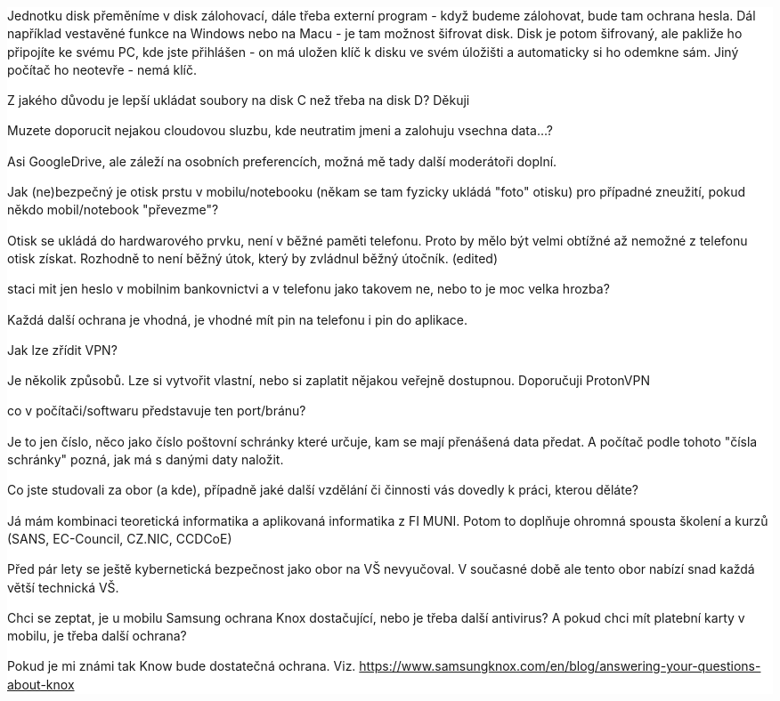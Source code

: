 Jednotku disk přeměníme v disk zálohovací, dále třeba externí program - když budeme zálohovat, bude tam ochrana hesla. Dál například vestavěné funkce na Windows nebo na Macu - je tam možnost šifrovat disk. Disk je potom šifrovaný, ale pakliže ho připojíte ke svému PC, kde jste přihlášen - on má uložen klíč k disku ve svém úložišti a automaticky si ho odemkne sám. Jiný počítač ho neotevře - nemá klíč.



Z jakého důvodu je lepší ukládat soubory na disk C než třeba na disk D? Děkuji



Muzete doporucit nejakou cloudovou sluzbu, kde neutratim jmeni a zalohuju vsechna data...?

Asi GoogleDrive, ale záleží na osobních preferencích, možná mě tady další moderátoři doplní.



Jak (ne)bezpečný je otisk prstu v mobilu/notebooku (někam se tam fyzicky ukládá "foto" otisku) pro případné zneužití, pokud někdo mobil/notebook "převezme"?

Otisk se ukládá do hardwarového prvku, není v běžné paměti telefonu. Proto by mělo být velmi obtížné až nemožné z telefonu otisk získat. Rozhodně to není běžný útok, který by zvládnul běžný útočník. (edited)



staci mit jen heslo v mobilnim bankovnictvi a v telefonu jako takovem ne, nebo to je moc velka hrozba?

Každá další ochrana je vhodná, je vhodné mít pin na telefonu i pin do aplikace.



Jak lze zřídit VPN?

Je několik způsobů. Lze si vytvořit vlastní, nebo si zaplatit nějakou veřejně dostupnou. Doporučuji ProtonVPN



co v počítači/softwaru představuje ten port/bránu?

Je to jen číslo, něco jako číslo poštovní schránky které určuje, kam se mají přenášená data předat. A počítač podle tohoto "čísla schránky" pozná, jak má s danými daty naložit.



Co jste studovali za obor (a kde), případně jaké další vzdělání či činnosti vás dovedly k práci, kterou děláte?

Já mám kombinaci teoretická informatika a aplikovaná informatika z FI MUNI. Potom to doplňuje ohromná spousta školení a kurzů (SANS, EC-Council, CZ.NIC, CCDCoE)

Před pár lety se ještě kybernetická bezpečnost jako obor na VŠ nevyučoval. V současné době ale tento obor nabízí snad každá větší technická VŠ.



Chci se zeptat, je u mobilu Samsung ochrana Knox dostačující, nebo je třeba další antivirus? A pokud chci mít platební karty v mobilu, je třeba další ochrana?

Pokud je mi známi tak Know bude dostatečná ochrana. Viz. https://www.samsungknox.com/en/blog/answering-your-questions-about-knox

